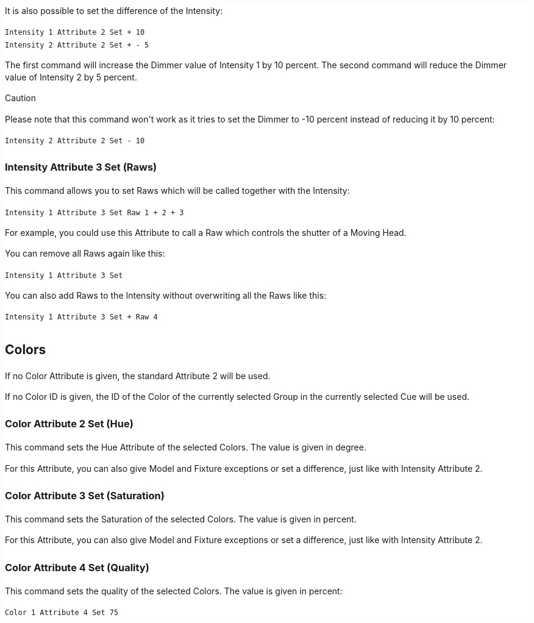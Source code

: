 It is also possible to set the difference of the Intensity:
```
Intensity 1 Attribute 2 Set + 10
Intensity 2 Attribute 2 Set + - 5
```
The first command will increase the Dimmer value of Intensity 1 by 10 percent.
The second command will reduce the Dimmer value of Intensity 2 by 5 percent.

> [!CAUTION]
> Please note that this command won't work as it tries to set the Dimmer to -10 percent instead of reducing it by 10 percent:
> ```
> Intensity 2 Attribute 2 Set - 10
> ```

### Intensity Attribute 3 Set (Raws)
This command allows you to set Raws which will be called together with the Intensity:
```
Intensity 1 Attribute 3 Set Raw 1 + 2 + 3
```
For example, you could use this Attribute to call a Raw which controls the shutter of a Moving Head.

You can remove all Raws again like this:
```
Intensity 1 Attribute 3 Set
```

You can also add Raws to the Intensity without overwriting all the Raws like this:
```
Intensity 1 Attribute 3 Set + Raw 4
```

## Colors
If no Color Attribute is given, the standard Attribute 2 will be used.

If no Color ID is given, the ID of the Color of the currently selected Group in the currently selected Cue will be used.

### Color Attribute 2 Set (Hue)
This command sets the Hue Attribute of the selected Colors.
The value is given in degree.

For this Attribute, you can also give Model and Fixture exceptions or set a difference, just like with Intensity Attribute 2.

### Color Attribute 3 Set (Saturation)
This command sets the Saturation of the selected Colors.
The value is given in percent.

For this Attribute, you can also give Model and Fixture exceptions or set a difference, just like with Intensity Attribute 2.

### Color Attribute 4 Set (Quality)
This command sets the quality of the selected Colors.
The value is given in percent:
```
Color 1 Attribute 4 Set 75
```
